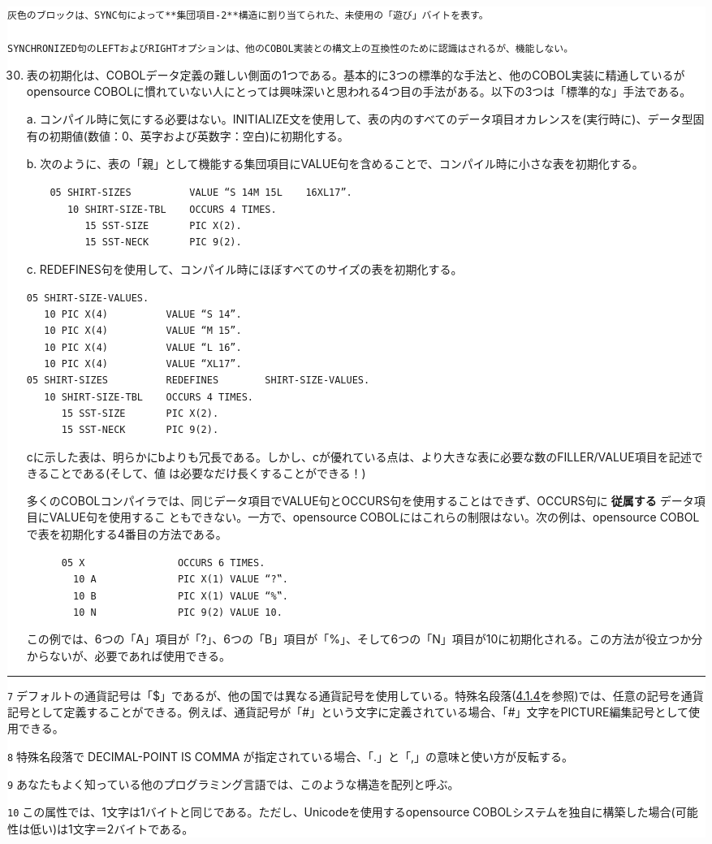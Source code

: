     灰色のブロックは、SYNC句によって**集団項目-2**構造に割り当てられた、未使用の「遊び」バイトを表す。

    SYNCHRONIZED句のLEFTおよびRIGHTオプションは、他のCOBOL実装との構文上の互換性のために認識はされるが、機能しない。

30. 表の初期化は、COBOLデータ定義の難しい側面の1つである。基本的に3つの標準的な手法と、他のCOBOL実装に精通しているがopensource COBOLに慣れていない人にとっては興味深いと思われる4つ目の手法がある。以下の3つは「標準的な」手法である。

    a. コンパイル時に気にする必要はない。INITIALIZE文を使用して、表の内のすべてのデータ項目オカレンスを(実行時に)、データ型固有の初期値(数値：0、英字および英数字：空白)に初期化する。

    b. 次のように、表の「親」として機能する集団項目にVALUE句を含めることで、コンパイル時に小さな表を初期化する。
    ```
        05 SHIRT-SIZES          VALUE “S 14M 15L    16XL17”.
           10 SHIRT-SIZE-TBL    OCCURS 4 TIMES.
              15 SST-SIZE       PIC X(2).
              15 SST-NECK       PIC 9(2).
    ```
     c. REDEFINES句を使用して、コンパイル時にほぼすべてのサイズの表を初期化する。

      ```
      05 SHIRT-SIZE-VALUES.
         10 PIC X(4)          VALUE “S 14”.
         10 PIC X(4)          VALUE “M 15”.
         10 PIC X(4)          VALUE “L 16”.
         10 PIC X(4)          VALUE “XL17”.
      05 SHIRT-SIZES          REDEFINES        SHIRT-SIZE-VALUES.
         10 SHIRT-SIZE-TBL    OCCURS 4 TIMES.
            15 SST-SIZE       PIC X(2).
            15 SST-NECK       PIC 9(2).
       ```


    cに示した表は、明らかにbよりも冗長である。しかし、cが優れている点は、より大きな表に必要な数のFILLER/VALUE項目を記述できることである(そして、値  は必要なだけ長くすることができる！)

    多くのCOBOLコンパイラでは、同じデータ項目でVALUE句とOCCURS句を使用することはできず、OCCURS句に __従属する__ データ項目にVALUE句を使用するこ  ともできない。一方で、opensource COBOLにはこれらの制限はない。次の例は、opensource COBOLで表を初期化する4番目の方法である。

     ```
           05 X                OCCURS 6 TIMES.
             10 A              PIC X(1) VALUE “?‟.
             10 B              PIC X(1) VALUE “%‟.
             10 N              PIC 9(2) VALUE 10.
     ```

      この例では、6つの「A」項目が「?」、6つの「B」項目が「%」、そして6つの「N」項目が10に初期化される。この方法が役立つか分からないが、必要であれば使用できる。

---
`7` デフォルトの通貨記号は「$」であるが、他の国では異なる通貨記号を使用している。特殊名段落([4.1.4](4-1-4.md)を参照)では、任意の記号を通貨記号として定義することができる。例えば、通貨記号が「#」という文字に定義されている場合、「#」文字をPICTURE編集記号として使用できる。

`8` 特殊名段落で DECIMAL-POINT IS COMMA が指定されている場合、「.」と「,」の意味と使い方が反転する。

`9` あなたもよく知っている他のプログラミング言語では、このような構造を配列と呼ぶ。

`10` この属性では、1文字は1バイトと同じである。ただし、Unicodeを使用するopensource COBOLシステムを独自に構築した場合(可能性は低い)は1文字＝2バイトである。
